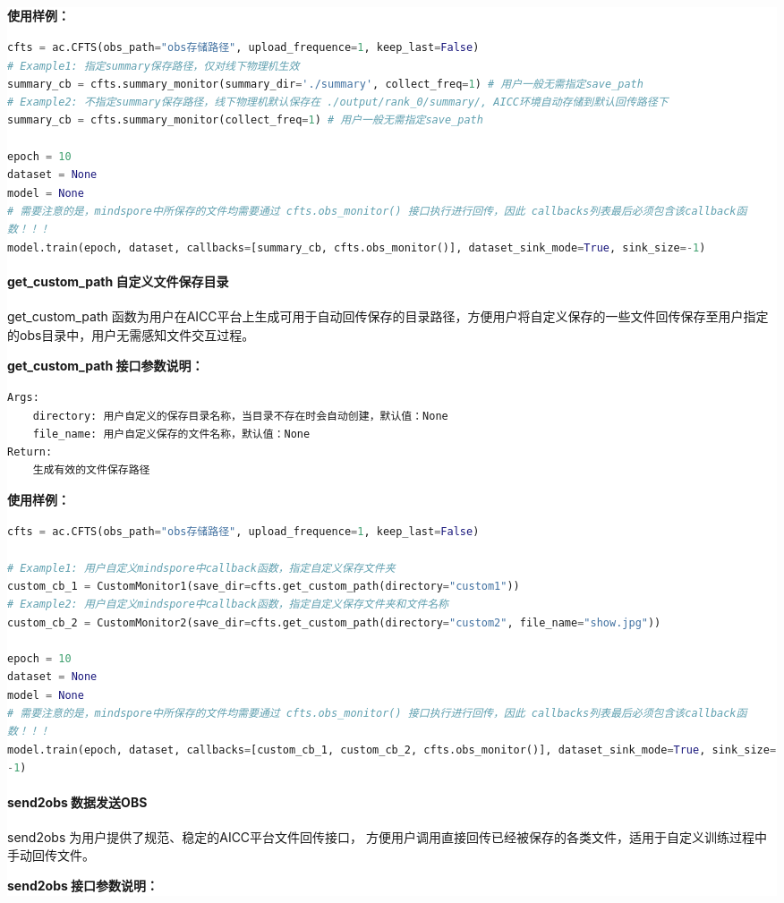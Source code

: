 **使用样例：**

```python
cfts = ac.CFTS(obs_path="obs存储路径", upload_frequence=1, keep_last=False)
# Example1: 指定summary保存路径，仅对线下物理机生效
summary_cb = cfts.summary_monitor(summary_dir='./summary', collect_freq=1) # 用户一般无需指定save_path
# Example2: 不指定summary保存路径，线下物理机默认保存在 ./output/rank_0/summary/, AICC环境自动存储到默认回传路径下
summary_cb = cfts.summary_monitor(collect_freq=1) # 用户一般无需指定save_path

epoch = 10
dataset = None
model = None
# 需要注意的是，mindspore中所保存的文件均需要通过 cfts.obs_monitor() 接口执行进行回传，因此 callbacks列表最后必须包含该callback函数！！！
model.train(epoch, dataset, callbacks=[summary_cb, cfts.obs_monitor()], dataset_sink_mode=True, sink_size=-1)
```


#### get_custom_path 自定义文件保存目录

get_custom_path 函数为用户在AICC平台上生成可用于自动回传保存的目录路径，方便用户将自定义保存的一些文件回传保存至用户指定的obs目录中，用户无需感知文件交互过程。

**get_custom_path 接口参数说明：**

```tex
Args:
	directory: 用户自定义的保存目录名称，当目录不存在时会自动创建，默认值：None
	file_name: 用户自定义保存的文件名称，默认值：None
Return:
	生成有效的文件保存路径
```

**使用样例：**

```python
cfts = ac.CFTS(obs_path="obs存储路径", upload_frequence=1, keep_last=False)

# Example1: 用户自定义mindspore中callback函数，指定自定义保存文件夹
custom_cb_1 = CustomMonitor1(save_dir=cfts.get_custom_path(directory="custom1"))
# Example2: 用户自定义mindspore中callback函数，指定自定义保存文件夹和文件名称
custom_cb_2 = CustomMonitor2(save_dir=cfts.get_custom_path(directory="custom2", file_name="show.jpg"))

epoch = 10
dataset = None
model = None
# 需要注意的是，mindspore中所保存的文件均需要通过 cfts.obs_monitor() 接口执行进行回传，因此 callbacks列表最后必须包含该callback函数！！！
model.train(epoch, dataset, callbacks=[custom_cb_1, custom_cb_2, cfts.obs_monitor()], dataset_sink_mode=True, sink_size=-1)
```


#### send2obs 数据发送OBS

send2obs 为用户提供了规范、稳定的AICC平台文件回传接口， 方便用户调用直接回传已经被保存的各类文件，适用于自定义训练过程中手动回传文件。

**send2obs 接口参数说明：**
